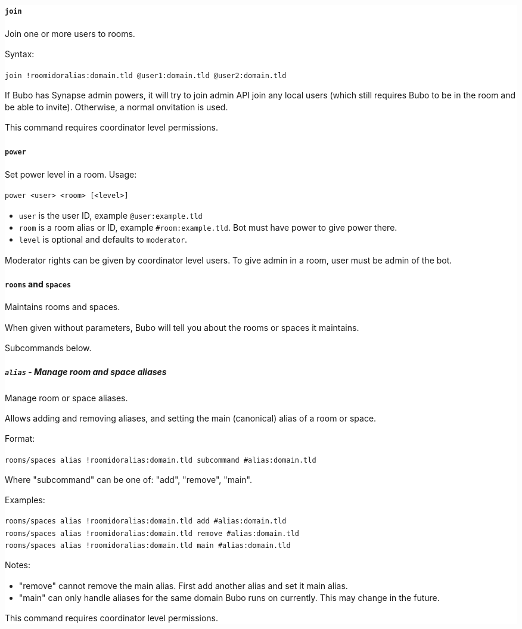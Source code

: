 #### `join`

Join one or more users to rooms.

Syntax:

    join !roomidoralias:domain.tld @user1:domain.tld @user2:domain.tld
    
If Bubo has Synapse admin powers, it will try to join admin API join any local users
(which still requires Bubo to be in the room and be able to invite).
Otherwise, a normal onvitation is used.

This command requires coordinator level permissions.

#### `power`

Set power level in a room. Usage:

`power <user> <room> [<level>]`

* `user` is the user ID, example `@user:example.tld`
* `room` is a room alias or ID, example `#room:example.tld`. Bot must have power to give power there.
* `level` is optional and defaults to `moderator`.

Moderator rights can be given by coordinator level users. To give admin in a room, user must be admin of the bot.

#### `rooms` and `spaces`

Maintains rooms and spaces.

When given without parameters, Bubo will tell you about the rooms or spaces it maintains.

Subcommands below.

##### `alias` - Manage room and space aliases

Manage room or space aliases.

Allows adding and removing aliases, and setting the main (canonical) alias of a room or space.

Format:

    rooms/spaces alias !roomidoralias:domain.tld subcommand #alias:domain.tld
    
Where "subcommand" can be one of: "add", "remove", "main".

Examples:

    rooms/spaces alias !roomidoralias:domain.tld add #alias:domain.tld 
    rooms/spaces alias !roomidoralias:domain.tld remove #alias:domain.tld 
    rooms/spaces alias !roomidoralias:domain.tld main #alias:domain.tld
    
Notes:

* "remove" cannot remove the main alias. First add another alias and set it main alias.
* "main" can only handle aliases for the same domain Bubo runs on currently. This may change in the future.

This command requires coordinator level permissions.
